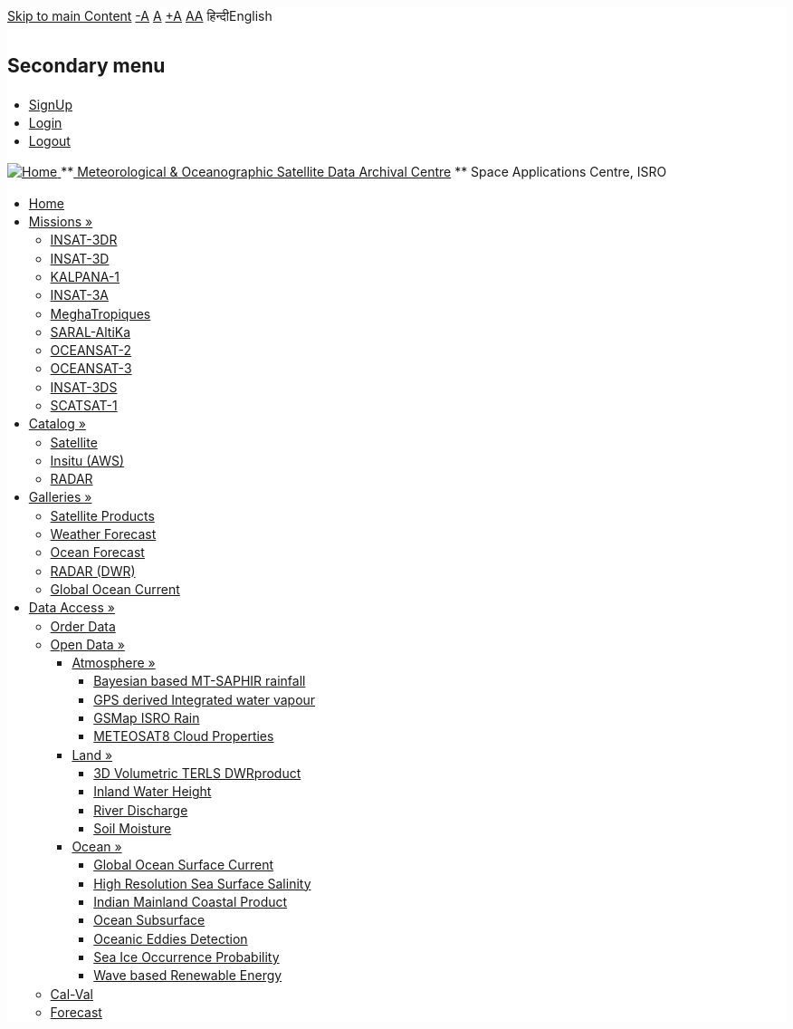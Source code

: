 [Skip to main Content](https://www.mosdac.gov.in/oceanic-eddies-detection#main-content "Skip to main Content")
[-A](javascript:;) [A](javascript:;) [+A](javascript:;)
[A](javascript:drupalHighContrast.enableStyles\(\))[A](javascript:drupalHighContrast.disableStyles\(\))
हिन्दीEnglish
## Secondary menu
  * [SignUp](https://www.mosdac.gov.in/internal/registration)
  * [Login](https://www.mosdac.gov.in/internal/uops)
  * [Logout](https://www.mosdac.gov.in/internal/logout)

[ ![Home](https://www.mosdac.gov.in/sites/default/files/mosdac_small.png) ](https://www.mosdac.gov.in/ "Home")
**[ Meteorological & Oceanographic Satellite Data Archival Centre](https://www.mosdac.gov.in/ "Home") **
Space Applications Centre, ISRO 
  * [Home](https://www.mosdac.gov.in/)
  * [Missions »](https://www.mosdac.gov.in/oceanic-eddies-detection)
    * [INSAT-3DR](https://www.mosdac.gov.in/insat-3dr)
    * [INSAT-3D](https://www.mosdac.gov.in/insat-3d)
    * [KALPANA-1](https://www.mosdac.gov.in/kalpana-1)
    * [INSAT-3A](https://www.mosdac.gov.in/insat-3a)
    * [MeghaTropiques](https://www.mosdac.gov.in/megha-tropiques)
    * [SARAL-AltiKa](https://www.mosdac.gov.in/saral-altika)
    * [OCEANSAT-2](https://www.mosdac.gov.in/oceansat-2)
    * [OCEANSAT-3](https://www.mosdac.gov.in/oceansat-3)
    * [INSAT-3DS](https://www.mosdac.gov.in/insat-3ds)
    * [SCATSAT-1](https://www.mosdac.gov.in/scatsat-1)
  * [Catalog »](https://www.mosdac.gov.in/oceanic-eddies-detection)
    * [Satellite](https://www.mosdac.gov.in/internal/catalog-satellite)
    * [Insitu (AWS)](https://www.mosdac.gov.in/internal/catalog-insitu)
    * [RADAR](https://www.mosdac.gov.in/internal/catalog-radar)
  * [Galleries »](https://www.mosdac.gov.in/oceanic-eddies-detection)
    * [Satellite Products](https://www.mosdac.gov.in/internal/gallery)
    * [Weather Forecast](https://www.mosdac.gov.in/internal/gallery/weather)
    * [Ocean Forecast](https://www.mosdac.gov.in/internal/gallery/ocean)
    * [RADAR (DWR)](https://www.mosdac.gov.in/internal/gallery/dwr)
    * [Global Ocean Current](https://www.mosdac.gov.in/internal/gallery/current)
  * [Data Access »](https://www.mosdac.gov.in/oceanic-eddies-detection)
    * [Order Data](https://www.mosdac.gov.in/internal/uops)
    * [Open Data »](https://www.mosdac.gov.in/oceanic-eddies-detection)
      * [Atmosphere »](https://www.mosdac.gov.in/oceanic-eddies-detection)
        * [Bayesian based MT-SAPHIR rainfall](https://www.mosdac.gov.in/bayesian-based-mt-saphir-rainfall)
        * [GPS derived Integrated water vapour](https://www.mosdac.gov.in/gps-derived-integrated-water-vapour)
        * [GSMap ISRO Rain](https://www.mosdac.gov.in/gsmap-isro-rain)
        * [METEOSAT8 Cloud Properties](https://www.mosdac.gov.in/meteosat8-cloud-properties)
      * [Land »](https://www.mosdac.gov.in/oceanic-eddies-detection)
        * [3D Volumetric TERLS DWRproduct](https://www.mosdac.gov.in/3d-volumetric-terls-dwrproduct)
        * [Inland Water Height](https://www.mosdac.gov.in/inland-water-height)
        * [River Discharge](https://www.mosdac.gov.in/river-discharge)
        * [Soil Moisture](https://www.mosdac.gov.in/soil-moisture-0)
      * [Ocean »](https://www.mosdac.gov.in/oceanic-eddies-detection)
        * [Global Ocean Surface Current](https://www.mosdac.gov.in/global-ocean-surface-current)
        * [High Resolution Sea Surface Salinity](https://www.mosdac.gov.in/high-resolution-sea-surface-salinity)
        * [Indian Mainland Coastal Product](https://www.mosdac.gov.in/indian-mainland-coastal-product)
        * [Ocean Subsurface](https://www.mosdac.gov.in/ocean-subsurface)
        * [Oceanic Eddies Detection](https://www.mosdac.gov.in/oceanic-eddies-detection)
        * [Sea Ice Occurrence Probability](https://www.mosdac.gov.in/sea-ice-occurrence-probability)
        * [Wave based Renewable Energy](https://www.mosdac.gov.in/wave-based-renewable-energy)
    * [Cal-Val](https://www.mosdac.gov.in/internal/calval-data)
    * [Forecast](https://www.mosdac.gov.in/internal/forecast-menu)